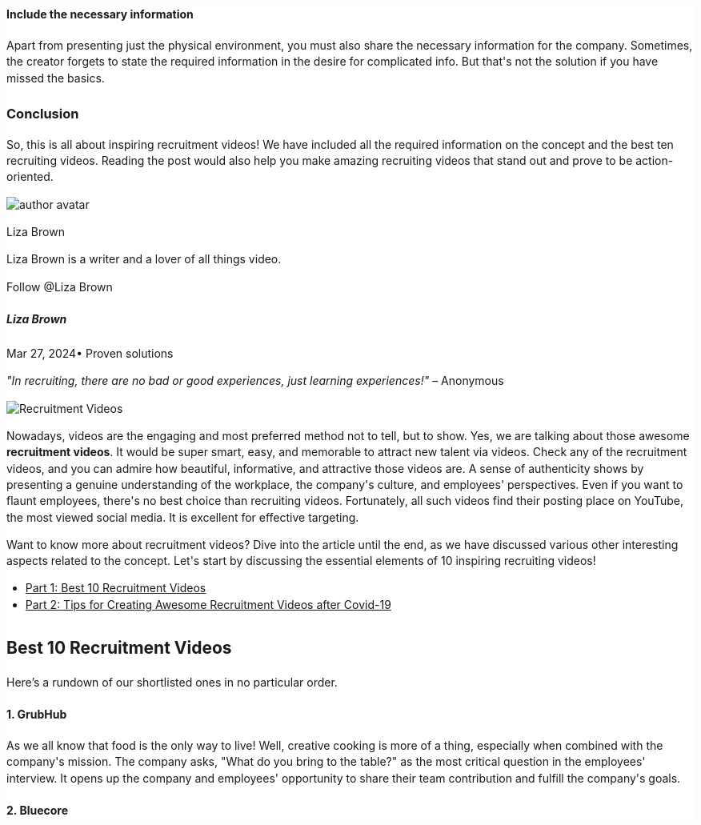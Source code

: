 #### Include the necessary information

Apart from presenting just the physical environment, you must also share the necessary information for the company. Sometimes, the creator forgets to state the required information in the desire for complicated info. But that's not the solution if you have missed the basics.

### Conclusion

So, this is all about inspiring recruitment videos! We have included all the required information on the concept and the best ten recruiting videos. Reading the post would also help you make amazing recruiting videos that stand out and prove to be action-oriented.

![author avatar](https://lh5.googleusercontent.com/-AIMmjowaFs4/AAAAAAAAAAI/AAAAAAAAABc/Y5UmwDaI7HU/s250-c-k/photo.jpg)

Liza Brown

Liza Brown is a writer and a lover of all things video.

Follow @Liza Brown

##### Liza Brown

 Mar 27, 2024• Proven solutions

_"In recruiting, there are no bad or good experiences, just learning experiences!"_ – Anonymous

![Recruitment Videos](https://images.wondershare.com/filmora/article-images/recruitment-videos.jpg)

Nowadays, videos are the engaging and most preferred method not to tell, but to show. Yes, we are talking about those awesome **recruitment videos**. It would be super smart, easy, and memorable to attract new talent via videos. Check any of the recruitment videos, and you can admire how beautiful, informative, and attractive those videos are. A sense of authenticity shows by presenting a genuine understanding of the workplace, the company's culture, and employees' perspectives. Even if you want to flaunt employees, there's no best choice than recruiting videos. Fortunately, all such videos find their posting place on YouTube, the most viewed social media. It is excellent for effective targeting.

Want to know more about recruitment videos? Dive into the article until the end, as we have discussed various other interesting aspects related to the concept. Let's start by discussing the essential elements of 10 inspiring recruiting videos!

* [Part 1: Best 10 Recruitment Videos](#part1)
* [Part 2: Tips for Creating Awesome Recruitment Videos after Covid-19](#part2)

## Best 10 Recruitment Videos

Here’s a rundown of our shortlisted ones in no particular order.

#### 1\.  GrubHub

As we all know that food is the only way to live! Well, creative cooking is more of a thing, especially when combined with the company's mission. The company asks, "What do you bring to the table?" as the most critical question in the employees' interview. It opens up the company and employees' opportunity to share their team contribution and fulfill the company's goals.

#### 2\.  Bluecore
